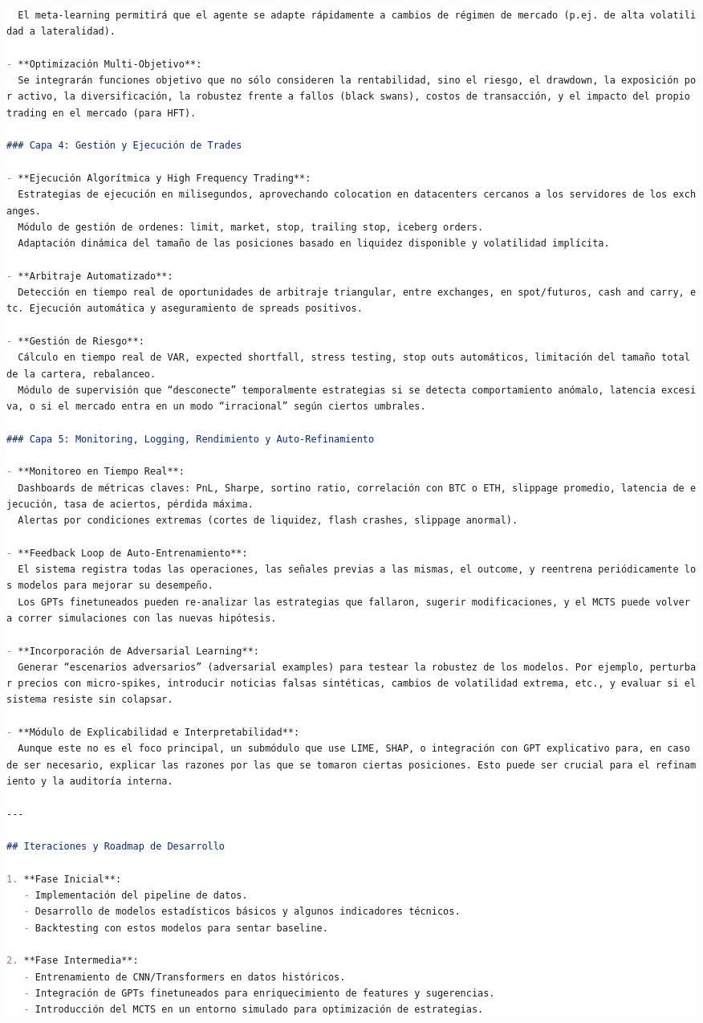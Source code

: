 ```markdown
  El meta-learning permitirá que el agente se adapte rápidamente a cambios de régimen de mercado (p.ej. de alta volatilidad a lateralidad).  

- **Optimización Multi-Objetivo**:  
  Se integrarán funciones objetivo que no sólo consideren la rentabilidad, sino el riesgo, el drawdown, la exposición por activo, la diversificación, la robustez frente a fallos (black swans), costos de transacción, y el impacto del propio trading en el mercado (para HFT).

### Capa 4: Gestión y Ejecución de Trades

- **Ejecución Algorítmica y High Frequency Trading**:  
  Estrategias de ejecución en milisegundos, aprovechando colocation en datacenters cercanos a los servidores de los exchanges.  
  Módulo de gestión de ordenes: limit, market, stop, trailing stop, iceberg orders.  
  Adaptación dinámica del tamaño de las posiciones basado en liquidez disponible y volatilidad implícita.

- **Arbitraje Automatizado**:  
  Detección en tiempo real de oportunidades de arbitraje triangular, entre exchanges, en spot/futuros, cash and carry, etc. Ejecución automática y aseguramiento de spreads positivos.

- **Gestión de Riesgo**:  
  Cálculo en tiempo real de VAR, expected shortfall, stress testing, stop outs automáticos, limitación del tamaño total de la cartera, rebalanceo.  
  Módulo de supervisión que “desconecte” temporalmente estrategias si se detecta comportamiento anómalo, latencia excesiva, o si el mercado entra en un modo “irracional” según ciertos umbrales.

### Capa 5: Monitoring, Logging, Rendimiento y Auto-Refinamiento

- **Monitoreo en Tiempo Real**:  
  Dashboards de métricas claves: PnL, Sharpe, sortino ratio, correlación con BTC o ETH, slippage promedio, latencia de ejecución, tasa de aciertos, pérdida máxima.  
  Alertas por condiciones extremas (cortes de liquidez, flash crashes, slippage anormal).

- **Feedback Loop de Auto-Entrenamiento**:  
  El sistema registra todas las operaciones, las señales previas a las mismas, el outcome, y reentrena periódicamente los modelos para mejorar su desempeño.  
  Los GPTs finetuneados pueden re-analizar las estrategias que fallaron, sugerir modificaciones, y el MCTS puede volver a correr simulaciones con las nuevas hipótesis.

- **Incorporación de Adversarial Learning**:  
  Generar “escenarios adversarios” (adversarial examples) para testear la robustez de los modelos. Por ejemplo, perturbar precios con micro-spikes, introducir noticias falsas sintéticas, cambios de volatilidad extrema, etc., y evaluar si el sistema resiste sin colapsar.

- **Módulo de Explicabilidad e Interpretabilidad**:  
  Aunque este no es el foco principal, un submódulo que use LIME, SHAP, o integración con GPT explicativo para, en caso de ser necesario, explicar las razones por las que se tomaron ciertas posiciones. Esto puede ser crucial para el refinamiento y la auditoría interna.

---

## Iteraciones y Roadmap de Desarrollo

1. **Fase Inicial**:  
   - Implementación del pipeline de datos.  
   - Desarrollo de modelos estadísticos básicos y algunos indicadores técnicos.  
   - Backtesting con estos modelos para sentar baseline.

2. **Fase Intermedia**:  
   - Entrenamiento de CNN/Transformers en datos históricos.  
   - Integración de GPTs finetuneados para enriquecimiento de features y sugerencias.  
   - Introducción del MCTS en un entorno simulado para optimización de estrategias.
```